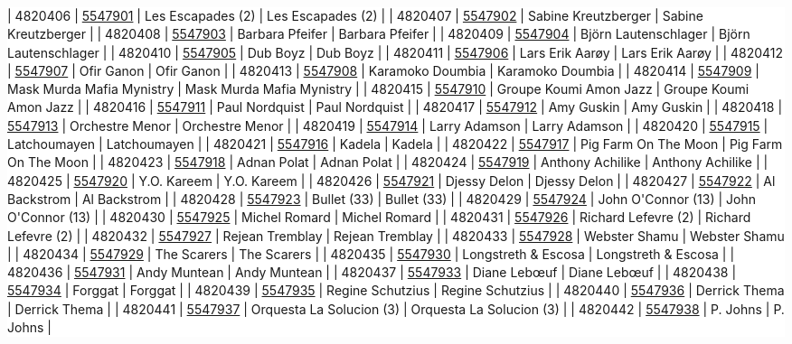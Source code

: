 | 4820406 | [5547901](https://www.discogs.com/artist/5547901) | Les Escapades (2) | Les Escapades (2) |
| 4820407 | [5547902](https://www.discogs.com/artist/5547902) | Sabine Kreutzberger | Sabine Kreutzberger |
| 4820408 | [5547903](https://www.discogs.com/artist/5547903) | Barbara Pfeifer | Barbara Pfeifer |
| 4820409 | [5547904](https://www.discogs.com/artist/5547904) | Björn Lautenschlager | Björn Lautenschlager |
| 4820410 | [5547905](https://www.discogs.com/artist/5547905) | Dub Boyz | Dub Boyz |
| 4820411 | [5547906](https://www.discogs.com/artist/5547906) | Lars Erik Aarøy | Lars Erik Aarøy |
| 4820412 | [5547907](https://www.discogs.com/artist/5547907) | Ofir Ganon | Ofir Ganon |
| 4820413 | [5547908](https://www.discogs.com/artist/5547908) | Karamoko Doumbia | Karamoko Doumbia |
| 4820414 | [5547909](https://www.discogs.com/artist/5547909) | Mask Murda Mafia Mynistry | Mask Murda Mafia Mynistry |
| 4820415 | [5547910](https://www.discogs.com/artist/5547910) | Groupe Koumi Amon Jazz | Groupe Koumi Amon Jazz |
| 4820416 | [5547911](https://www.discogs.com/artist/5547911) | Paul Nordquist | Paul Nordquist |
| 4820417 | [5547912](https://www.discogs.com/artist/5547912) | Amy Guskin | Amy Guskin |
| 4820418 | [5547913](https://www.discogs.com/artist/5547913) | Orchestre Menor | Orchestre Menor |
| 4820419 | [5547914](https://www.discogs.com/artist/5547914) | Larry Adamson | Larry Adamson |
| 4820420 | [5547915](https://www.discogs.com/artist/5547915) | Latchoumayen | Latchoumayen |
| 4820421 | [5547916](https://www.discogs.com/artist/5547916) | Kadela | Kadela |
| 4820422 | [5547917](https://www.discogs.com/artist/5547917) | Pig Farm On The Moon | Pig Farm On The Moon |
| 4820423 | [5547918](https://www.discogs.com/artist/5547918) | Adnan Polat | Adnan Polat |
| 4820424 | [5547919](https://www.discogs.com/artist/5547919) | Anthony Achilike | Anthony Achilike |
| 4820425 | [5547920](https://www.discogs.com/artist/5547920) | Y.O. Kareem | Y.O. Kareem |
| 4820426 | [5547921](https://www.discogs.com/artist/5547921) | Djessy Delon | Djessy Delon |
| 4820427 | [5547922](https://www.discogs.com/artist/5547922) | Al Backstrom | Al Backstrom |
| 4820428 | [5547923](https://www.discogs.com/artist/5547923) | Bullet (33) | Bullet (33) |
| 4820429 | [5547924](https://www.discogs.com/artist/5547924) | John O'Connor (13) | John O'Connor (13) |
| 4820430 | [5547925](https://www.discogs.com/artist/5547925) | Michel Romard | Michel Romard |
| 4820431 | [5547926](https://www.discogs.com/artist/5547926) | Richard Lefevre (2) | Richard Lefevre (2) |
| 4820432 | [5547927](https://www.discogs.com/artist/5547927) | Rejean Tremblay | Rejean Tremblay |
| 4820433 | [5547928](https://www.discogs.com/artist/5547928) | Webster Shamu | Webster Shamu |
| 4820434 | [5547929](https://www.discogs.com/artist/5547929) | The Scarers | The Scarers |
| 4820435 | [5547930](https://www.discogs.com/artist/5547930) | Longstreth & Escosa | Longstreth & Escosa |
| 4820436 | [5547931](https://www.discogs.com/artist/5547931) | Andy Muntean | Andy Muntean |
| 4820437 | [5547933](https://www.discogs.com/artist/5547933) | Diane Lebœuf | Diane Lebœuf |
| 4820438 | [5547934](https://www.discogs.com/artist/5547934) | Forggat | Forggat |
| 4820439 | [5547935](https://www.discogs.com/artist/5547935) | Regine Schutzius | Regine Schutzius |
| 4820440 | [5547936](https://www.discogs.com/artist/5547936) | Derrick Thema | Derrick Thema |
| 4820441 | [5547937](https://www.discogs.com/artist/5547937) | Orquesta La Solucion (3) | Orquesta La Solucion (3) |
| 4820442 | [5547938](https://www.discogs.com/artist/5547938) | P. Johns | P. Johns |